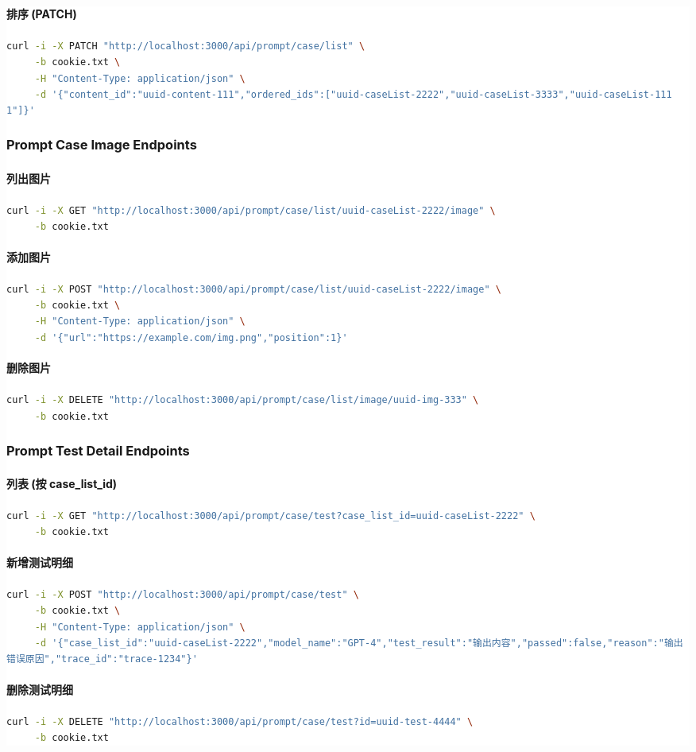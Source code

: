 #### 排序 (PATCH)
```bash
curl -i -X PATCH "http://localhost:3000/api/prompt/case/list" \
     -b cookie.txt \
     -H "Content-Type: application/json" \
     -d '{"content_id":"uuid-content-111","ordered_ids":["uuid-caseList-2222","uuid-caseList-3333","uuid-caseList-1111"]}'
```

### Prompt Case Image Endpoints

#### 列出图片
```bash
curl -i -X GET "http://localhost:3000/api/prompt/case/list/uuid-caseList-2222/image" \
     -b cookie.txt
```

#### 添加图片
```bash
curl -i -X POST "http://localhost:3000/api/prompt/case/list/uuid-caseList-2222/image" \
     -b cookie.txt \
     -H "Content-Type: application/json" \
     -d '{"url":"https://example.com/img.png","position":1}'
```

#### 删除图片
```bash
curl -i -X DELETE "http://localhost:3000/api/prompt/case/list/image/uuid-img-333" \
     -b cookie.txt
```

### Prompt Test Detail Endpoints

#### 列表 (按 case_list_id)
```bash
curl -i -X GET "http://localhost:3000/api/prompt/case/test?case_list_id=uuid-caseList-2222" \
     -b cookie.txt
```

#### 新增测试明细
```bash
curl -i -X POST "http://localhost:3000/api/prompt/case/test" \
     -b cookie.txt \
     -H "Content-Type: application/json" \
     -d '{"case_list_id":"uuid-caseList-2222","model_name":"GPT-4","test_result":"输出内容","passed":false,"reason":"输出错误原因","trace_id":"trace-1234"}'
```

#### 删除测试明细
```bash
curl -i -X DELETE "http://localhost:3000/api/prompt/case/test?id=uuid-test-4444" \
     -b cookie.txt
```